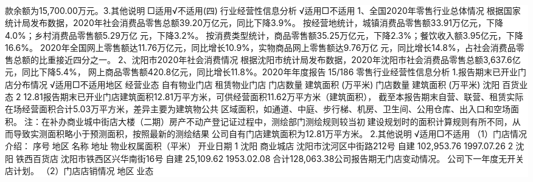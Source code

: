 款余额为15,700.00万元。3.其他说明
□适用√不适用(四)
行业经营性信息分析
√适用□不适用
1、全国2020年零售行业总体情况
根据国家统计局发布数据，2020年社会消费品零售总额39.20万亿元，同比下降3.9%。
按经营地统计，城镇消费品零售额33.91万亿元，下降4.0%；乡村消费品零售额5.29万亿
元，下降3.2%。
按消费类型统计，商品零售额35.25万亿元，下降2.3%；餐饮收入额3.95亿元，下降16.6%。
2020年全国网上零售额达11.76万亿元，同比增长10.9%，实物商品网上零售额达9.76万亿
元，同比增长14.8%，占社会消费品零售总额的比重接近四分之一。
2、沈阳市2020年社会消费情况
根据沈阳市统计局发布数据，2020年沈阳市社会消费品零售总额3,637.6亿元，同比下降5.4%，
网上商品零售额420.8亿元，同比增长11.8%。2020年年度报告
15/186
零售行业经营性信息分析
1.报告期末已开业门店分布情况
√适用□不适用地区
经营业态
自有物业门店
租赁物业门店
门店数量
建筑面积
(万平米)
门店数量
建筑面积
(万平米)
沈阳
百货业态
2
12.81报告期末已开业门店建筑面积12.81万平方米，可供经营面积11.62万平方米（建筑面积），
截至本报告期末自营、联营、租赁实际在场经营面积合计5.03万平方米，差异主要为建筑物公共
区域面积，如通道、中庭、步行梯、机房、卫生间、公用仓库、出入口和空场面积。
注：在补办商业城中街店大楼（二期）房产不动产登记证过程中，测绘部门测绘规则较当初
建设规划时的面积计算规则有所不同，从而导致实测面积略小于预测面积，按照最新的测绘结果
公司自有门店建筑面积为12.81万平方米。
2.其他说明
√适用□不适用
（1）门店情况介绍：
序号
地区
名称
地址
物业权属面积（平米）
开业日期
1
沈阳
商业城店
沈阳市沈河区中街路212号
自建
102,953.76
1997.07.26
2
沈阳
铁西百货店
沈阳市铁西区兴华南街16号
自建
25,109.62
1953.02.08
合计128,063.38公司报告期无门店变动情况。
公司下一年度无开关店计划。
（2）门店店销情况
地区
业态
